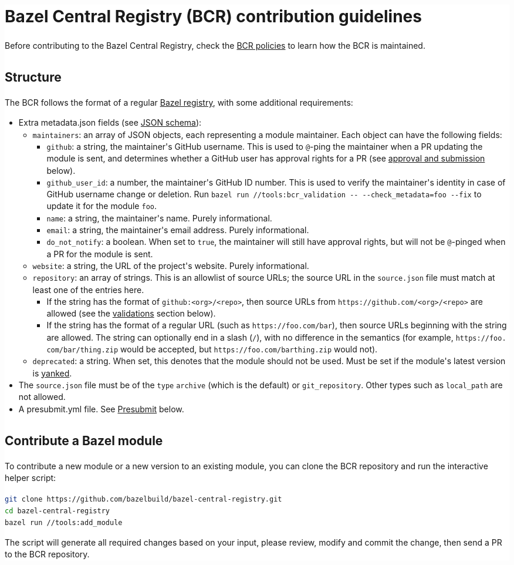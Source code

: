 # Bazel Central Registry (BCR) contribution guidelines

Before contributing to the Bazel Central Registry, check the [BCR policies](bcr-policies.md) to learn how the BCR is maintained.

## Structure

The BCR follows the format of a regular [Bazel registry](https://bazel.build/external/registry), with some additional requirements:

- Extra metadata.json fields (see [JSON schema](https://github.com/bazelbuild/bazel-central-registry/blob/main/metadata.schema.json)):
  - `maintainers`: an array of JSON objects, each representing a module maintainer. Each object can have the following fields:
    - `github`: a string, the maintainer's GitHub username. This is used to `@`-ping the maintainer when a PR updating the module is sent, and determines whether a GitHub user has approval rights for a PR (see [approval and submission](#approval-and-submission) below).
    - `github_user_id`: a number, the maintainer's GitHub ID number. This is used to verify the maintainer's identity in case of GitHub username change or deletion. Run `bazel run //tools:bcr_validation -- --check_metadata=foo --fix` to update it for the module `foo`.
    - `name`: a string, the maintainer's name. Purely informational.
    - `email`: a string, the maintainer's email address. Purely informational.
    - `do_not_notify`: a boolean. When set to `true`, the maintainer will still have approval rights, but will not be `@`-pinged when a PR for the module is sent.
  - `website`: a string, the URL of the project's website. Purely informational.
  - `repository`: an array of strings. This is an allowlist of source URLs; the source URL in the `source.json` file must match at least one of the entries here.
    - If the string has the format of `github:<org>/<repo>`, then source URLs from `https://github.com/<org>/<repo>` are allowed (see the [validations](#validations) section below).
    - If the string has the format of a regular URL (such as `https://foo.com/bar`), then source URLs beginning with the string are allowed. The string can optionally end in a slash (`/`), with no difference in the semantics (for example, `https://foo.com/bar/thing.zip` would be accepted, but `https://foo.com/barthing.zip` would not).
  - `deprecated`: a string. When set, this denotes that the module should not be used. Must be set if the module's latest version is [yanked](#yank-a-module-version).
- The `source.json` file must be of the `type` `archive` (which is the default) or `git_repository`. Other types such as `local_path` are not allowed.
- A presubmit.yml file. See [Presubmit](#presubmit) below.

## Contribute a Bazel module

To contribute a new module or a new version to an existing module, you can clone the BCR repository and run the interactive helper script:

```bash
git clone https://github.com/bazelbuild/bazel-central-registry.git
cd bazel-central-registry
bazel run //tools:add_module
```

The script will generate all required changes based on your input, please review, modify and commit the change, then send a PR to the BCR repository.
